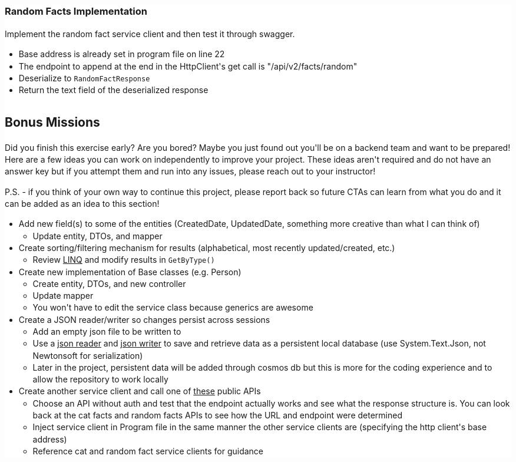 ### Random Facts Implementation
Implement the random fact service client and then test it through swagger.
- Base address is already set in program file on line 22
- The endpoint to append at the end in the HttpClient's get call is "/api/v2/facts/random"
- Deserialize to `RandomFactResponse`
- Return the text field of the deserialized response

## Bonus Missions
Did you finish this exercise early? Are you bored? Maybe you just found out you'll be on a backend team and want to be prepared! Here are a few ideas you can work on independently to improve your project. These ideas aren't required and do not have an answer key but if you attempt them and run into any issues, please reach out to your instructor!

P.S. - if you think of your own way to continue this project, please report back so future CTAs can learn from what you do and it can be added as an idea to this section!

- Add new field(s) to some of the entities (CreatedDate, UpdatedDate, something more creative than what I can think of)
  - Update entity, DTOs, and mapper
- Create sorting/filtering mechanism for results (alphabetical, most recently updated/created, etc.)
  - Review [LINQ](https://learn.microsoft.com/en-us/dotnet/csharp/linq/standard-query-operators/sorting-data) and modify results in `GetByType()`
- Create new implementation of Base classes (e.g. Person)
  - Create entity, DTOs, and new controller
  - Update mapper
  - You won't have to edit the service class because generics are awesome
- Create a JSON reader/writer so changes persist across sessions
  - Add an empty json file to be written to
  - Use a [json reader](https://learn.microsoft.com/en-us/dotnet/standard/serialization/system-text-json/use-utf8jsonreader) and [json writer](https://learn.microsoft.com/en-us/dotnet/standard/serialization/system-text-json/use-utf8jsonwriter) to save and retrieve data as a persistent local database (use System.Text.Json, not Newtonsoft for serialization)
  - Later in the project, persistent data will be added through cosmos db but this is more for the coding experience and to allow the repository to work locally
- Create another service client and call one of [these](https://github.com/public-apis/public-apis?tab=readme-ov-file#animals) public APIs
  - Choose an API without auth and test that the endpoint actually works and see what the response structure is. You can look back at the cat facts and random facts APIs to see how the URL and endpoint were determined
  - Inject service client in Program file in the same manner the other service clients are (specifying the http client's base address)
  - Reference cat and random fact service clients for guidance